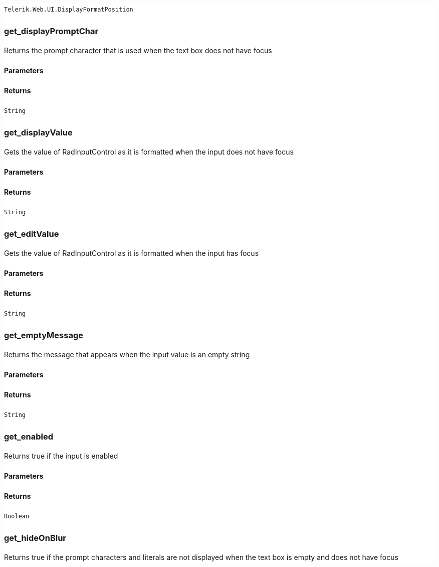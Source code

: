 `Telerik.Web.UI.DisplayFormatPosition` 

### get_displayPromptChar

Returns the prompt character that is used when the text box does not have focus

#### Parameters

#### Returns

`String` 

### get_displayValue

Gets the value of RadInputControl as it is formatted when the input does not have focus

#### Parameters

#### Returns

`String` 

### get_editValue

Gets the value of RadInputControl as it is formatted when the input has focus

#### Parameters

#### Returns

`String` 

### get_emptyMessage

Returns the message that appears when the input value is an empty string

#### Parameters

#### Returns

`String` 

### get_enabled

Returns true if the input is enabled

#### Parameters

#### Returns

`Boolean` 

### get_hideOnBlur

Returns true if the prompt characters and literals are not displayed when the text box is empty and does not have focus
